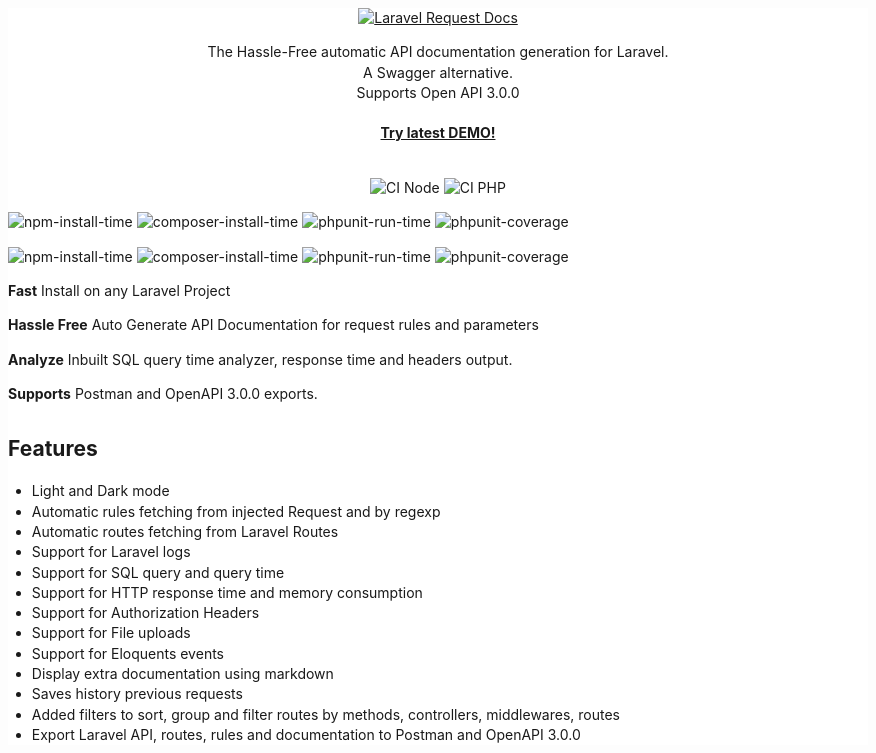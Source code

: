 <p align="center">
  <a href="https://github.com/rakutentech/laravel-request-docs">
    <img alt="Laravel Request Docs" src="https://imgur.com/NuQNx8v.png">
  </a>
</p>

<p align="center">
  The Hassle-Free automatic API documentation generation for Laravel.
  <br>
  A Swagger alternative.
  <br>
  Supports Open API 3.0.0
  <br>
  <br>
  <b>
     <a href="https://rakutentech.github.io/laravel-request-docs/?api=https://raw.githubusercontent.com/rakutentech/laravel-request-docs/master/ui/public/sample.json" target="_blank">Try latest DEMO!</a>
  </b>
  <br>
  <br>
</p>

<p align="center">
  <img src="https://github.com/rakutentech/laravel-request-docs/actions/workflows/node.yml/badge.svg?branch=master" alt="CI Node">
  <img src="https://github.com/rakutentech/laravel-request-docs/actions/workflows/phptest.yml/badge.svg?branch=master" alt="CI PHP">
</p>

![npm-install-time](https://coveritup.app/badge?org=rakutentech&repo=laravel-request-docs&branch=master&type=npm-install-time)
![composer-install-time](https://coveritup.app/badge?org=rakutentech&repo=laravel-request-docs&branch=master&type=composer-install-time)
![phpunit-run-time](https://coveritup.app/badge?org=rakutentech&repo=laravel-request-docs&branch=master&type=phpunit-run-time)
![phpunit-coverage](https://coveritup.app/badge?org=rakutentech&repo=laravel-request-docs&branch=master&type=phpunit-coverage)

![npm-install-time](https://coveritup.app/chart?org=rakutentech&repo=laravel-request-docs&branch=master&type=npm-install-time&theme=light&line=fill&width=150&height=150&output=svg&line=fill)
![composer-install-time](https://coveritup.app/chart?org=rakutentech&repo=laravel-request-docs&branch=master&type=composer-install-time&theme=light&line=fill&width=150&height=150&output=svg&line=fill)
![phpunit-run-time](https://coveritup.app/chart?org=rakutentech&repo=laravel-request-docs&branch=master&type=phpunit-run-time&theme=light&line=fill&width=150&height=150&output=svg&line=fill)
![phpunit-coverage](https://coveritup.app/chart?org=rakutentech&repo=laravel-request-docs&branch=master&type=phpunit-coverage&theme=light&line=fill&width=150&height=150&output=svg&line=fill)

**Fast** Install on any Laravel Project

**Hassle Free** Auto Generate API Documentation for request rules and parameters

**Analyze** Inbuilt SQL query time analyzer, response time and headers output.

**Supports** Postman and OpenAPI 3.0.0 exports.

## Features

- Light and Dark mode
- Automatic rules fetching from injected Request and by regexp
- Automatic routes fetching from Laravel Routes
- Support for Laravel logs
- Support for SQL query and query time
- Support for HTTP response time and memory consumption
- Support for Authorization Headers
- Support for File uploads
- Support for Eloquents events
- Display extra documentation using markdown
- Saves history previous requests
- Added filters to sort, group and filter routes by methods, controllers, middlewares, routes
- Export Laravel API, routes, rules and documentation to Postman and OpenAPI 3.0.0
